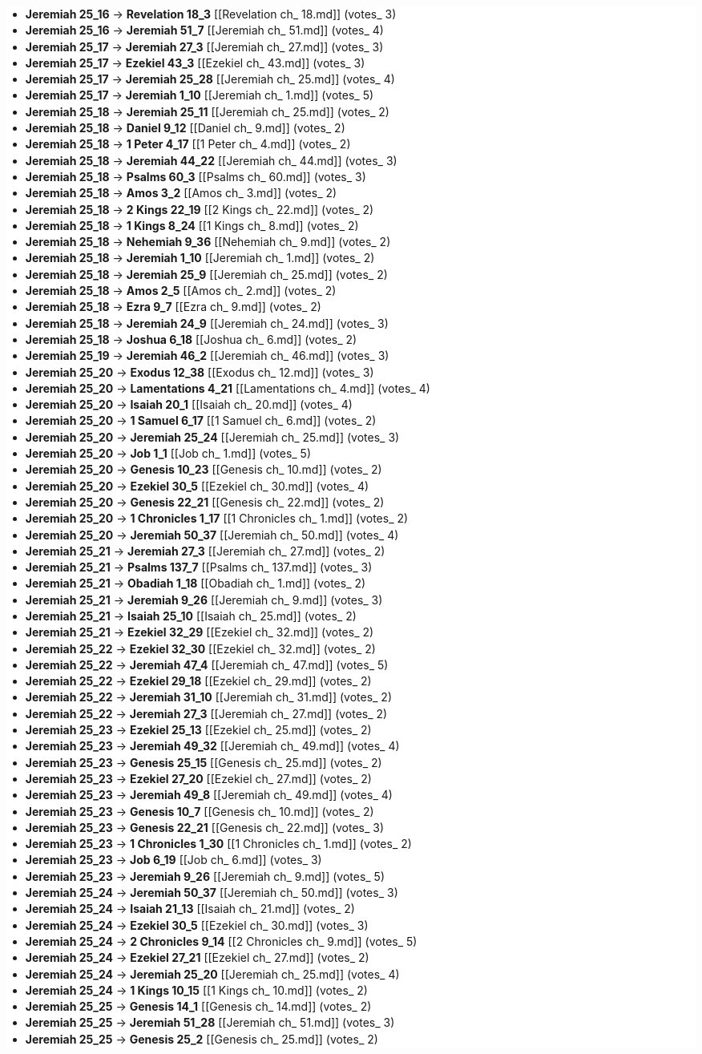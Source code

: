 - **Jeremiah 25_16** → **Revelation 18_3** [[Revelation ch_ 18.md]] (votes_ 3)
- **Jeremiah 25_16** → **Jeremiah 51_7** [[Jeremiah ch_ 51.md]] (votes_ 4)
- **Jeremiah 25_17** → **Jeremiah 27_3** [[Jeremiah ch_ 27.md]] (votes_ 3)
- **Jeremiah 25_17** → **Ezekiel 43_3** [[Ezekiel ch_ 43.md]] (votes_ 3)
- **Jeremiah 25_17** → **Jeremiah 25_28** [[Jeremiah ch_ 25.md]] (votes_ 4)
- **Jeremiah 25_17** → **Jeremiah 1_10** [[Jeremiah ch_ 1.md]] (votes_ 5)
- **Jeremiah 25_18** → **Jeremiah 25_11** [[Jeremiah ch_ 25.md]] (votes_ 2)
- **Jeremiah 25_18** → **Daniel 9_12** [[Daniel ch_ 9.md]] (votes_ 2)
- **Jeremiah 25_18** → **1 Peter 4_17** [[1 Peter ch_ 4.md]] (votes_ 2)
- **Jeremiah 25_18** → **Jeremiah 44_22** [[Jeremiah ch_ 44.md]] (votes_ 3)
- **Jeremiah 25_18** → **Psalms 60_3** [[Psalms ch_ 60.md]] (votes_ 3)
- **Jeremiah 25_18** → **Amos 3_2** [[Amos ch_ 3.md]] (votes_ 2)
- **Jeremiah 25_18** → **2 Kings 22_19** [[2 Kings ch_ 22.md]] (votes_ 2)
- **Jeremiah 25_18** → **1 Kings 8_24** [[1 Kings ch_ 8.md]] (votes_ 2)
- **Jeremiah 25_18** → **Nehemiah 9_36** [[Nehemiah ch_ 9.md]] (votes_ 2)
- **Jeremiah 25_18** → **Jeremiah 1_10** [[Jeremiah ch_ 1.md]] (votes_ 2)
- **Jeremiah 25_18** → **Jeremiah 25_9** [[Jeremiah ch_ 25.md]] (votes_ 2)
- **Jeremiah 25_18** → **Amos 2_5** [[Amos ch_ 2.md]] (votes_ 2)
- **Jeremiah 25_18** → **Ezra 9_7** [[Ezra ch_ 9.md]] (votes_ 2)
- **Jeremiah 25_18** → **Jeremiah 24_9** [[Jeremiah ch_ 24.md]] (votes_ 3)
- **Jeremiah 25_18** → **Joshua 6_18** [[Joshua ch_ 6.md]] (votes_ 2)
- **Jeremiah 25_19** → **Jeremiah 46_2** [[Jeremiah ch_ 46.md]] (votes_ 3)
- **Jeremiah 25_20** → **Exodus 12_38** [[Exodus ch_ 12.md]] (votes_ 3)
- **Jeremiah 25_20** → **Lamentations 4_21** [[Lamentations ch_ 4.md]] (votes_ 4)
- **Jeremiah 25_20** → **Isaiah 20_1** [[Isaiah ch_ 20.md]] (votes_ 4)
- **Jeremiah 25_20** → **1 Samuel 6_17** [[1 Samuel ch_ 6.md]] (votes_ 2)
- **Jeremiah 25_20** → **Jeremiah 25_24** [[Jeremiah ch_ 25.md]] (votes_ 3)
- **Jeremiah 25_20** → **Job 1_1** [[Job ch_ 1.md]] (votes_ 5)
- **Jeremiah 25_20** → **Genesis 10_23** [[Genesis ch_ 10.md]] (votes_ 2)
- **Jeremiah 25_20** → **Ezekiel 30_5** [[Ezekiel ch_ 30.md]] (votes_ 4)
- **Jeremiah 25_20** → **Genesis 22_21** [[Genesis ch_ 22.md]] (votes_ 2)
- **Jeremiah 25_20** → **1 Chronicles 1_17** [[1 Chronicles ch_ 1.md]] (votes_ 2)
- **Jeremiah 25_20** → **Jeremiah 50_37** [[Jeremiah ch_ 50.md]] (votes_ 4)
- **Jeremiah 25_21** → **Jeremiah 27_3** [[Jeremiah ch_ 27.md]] (votes_ 2)
- **Jeremiah 25_21** → **Psalms 137_7** [[Psalms ch_ 137.md]] (votes_ 3)
- **Jeremiah 25_21** → **Obadiah 1_18** [[Obadiah ch_ 1.md]] (votes_ 2)
- **Jeremiah 25_21** → **Jeremiah 9_26** [[Jeremiah ch_ 9.md]] (votes_ 3)
- **Jeremiah 25_21** → **Isaiah 25_10** [[Isaiah ch_ 25.md]] (votes_ 2)
- **Jeremiah 25_21** → **Ezekiel 32_29** [[Ezekiel ch_ 32.md]] (votes_ 2)
- **Jeremiah 25_22** → **Ezekiel 32_30** [[Ezekiel ch_ 32.md]] (votes_ 2)
- **Jeremiah 25_22** → **Jeremiah 47_4** [[Jeremiah ch_ 47.md]] (votes_ 5)
- **Jeremiah 25_22** → **Ezekiel 29_18** [[Ezekiel ch_ 29.md]] (votes_ 2)
- **Jeremiah 25_22** → **Jeremiah 31_10** [[Jeremiah ch_ 31.md]] (votes_ 2)
- **Jeremiah 25_22** → **Jeremiah 27_3** [[Jeremiah ch_ 27.md]] (votes_ 2)
- **Jeremiah 25_23** → **Ezekiel 25_13** [[Ezekiel ch_ 25.md]] (votes_ 2)
- **Jeremiah 25_23** → **Jeremiah 49_32** [[Jeremiah ch_ 49.md]] (votes_ 4)
- **Jeremiah 25_23** → **Genesis 25_15** [[Genesis ch_ 25.md]] (votes_ 2)
- **Jeremiah 25_23** → **Ezekiel 27_20** [[Ezekiel ch_ 27.md]] (votes_ 2)
- **Jeremiah 25_23** → **Jeremiah 49_8** [[Jeremiah ch_ 49.md]] (votes_ 4)
- **Jeremiah 25_23** → **Genesis 10_7** [[Genesis ch_ 10.md]] (votes_ 2)
- **Jeremiah 25_23** → **Genesis 22_21** [[Genesis ch_ 22.md]] (votes_ 3)
- **Jeremiah 25_23** → **1 Chronicles 1_30** [[1 Chronicles ch_ 1.md]] (votes_ 2)
- **Jeremiah 25_23** → **Job 6_19** [[Job ch_ 6.md]] (votes_ 3)
- **Jeremiah 25_23** → **Jeremiah 9_26** [[Jeremiah ch_ 9.md]] (votes_ 5)
- **Jeremiah 25_24** → **Jeremiah 50_37** [[Jeremiah ch_ 50.md]] (votes_ 3)
- **Jeremiah 25_24** → **Isaiah 21_13** [[Isaiah ch_ 21.md]] (votes_ 2)
- **Jeremiah 25_24** → **Ezekiel 30_5** [[Ezekiel ch_ 30.md]] (votes_ 3)
- **Jeremiah 25_24** → **2 Chronicles 9_14** [[2 Chronicles ch_ 9.md]] (votes_ 5)
- **Jeremiah 25_24** → **Ezekiel 27_21** [[Ezekiel ch_ 27.md]] (votes_ 2)
- **Jeremiah 25_24** → **Jeremiah 25_20** [[Jeremiah ch_ 25.md]] (votes_ 4)
- **Jeremiah 25_24** → **1 Kings 10_15** [[1 Kings ch_ 10.md]] (votes_ 2)
- **Jeremiah 25_25** → **Genesis 14_1** [[Genesis ch_ 14.md]] (votes_ 2)
- **Jeremiah 25_25** → **Jeremiah 51_28** [[Jeremiah ch_ 51.md]] (votes_ 3)
- **Jeremiah 25_25** → **Genesis 25_2** [[Genesis ch_ 25.md]] (votes_ 2)